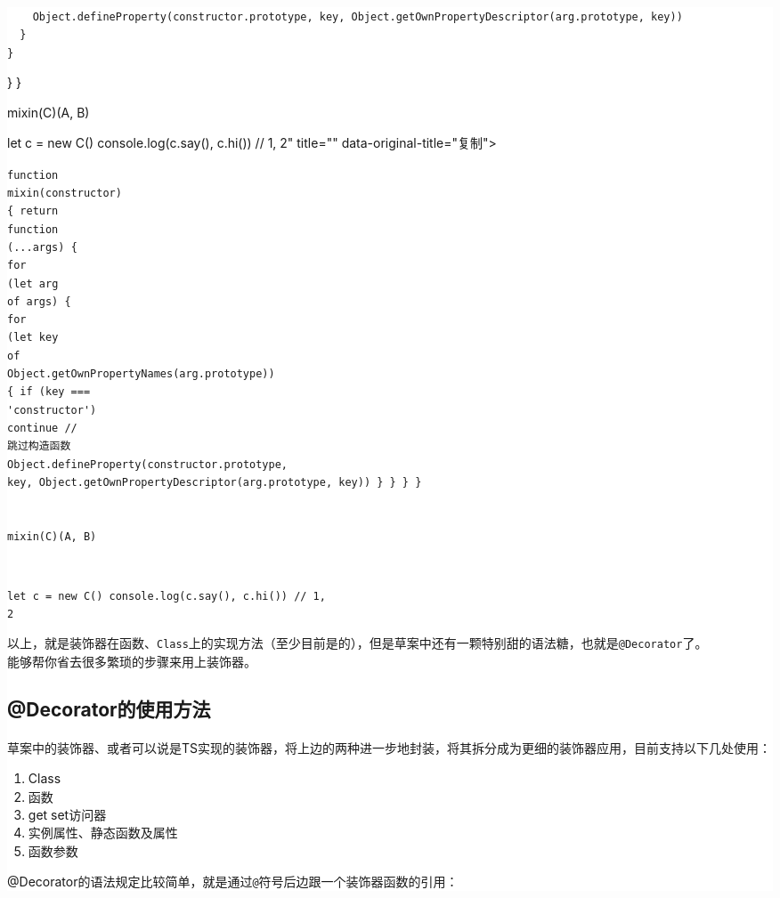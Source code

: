        Object.defineProperty(constructor.prototype, key, Object.getOwnPropertyDescriptor(arg.prototype, key))
      }
    }
  }
}

mixin(C)(A, B)

let c = new C()
console.log(c.say(), c.hi()) // 1, 2" title="" data-original-title="&#x590D;&#x5236;"></span> <span type="button" class="saveToNote code-tool" data-toggle="tooltip" data-placement="top" title="" data-original-title="&#x653E;&#x8FDB;&#x7B14;&#x8BB0;"></span></div></div><pre class="javascript hljs"><code class="javascript"><span class="hljs-function"><span class="hljs-keyword">function</span> <span class="hljs-title">mixin</span>(<span class="hljs-params">constructor</span>) </span>{
  <span class="hljs-keyword">return</span> <span class="hljs-function"><span class="hljs-keyword">function</span> (<span class="hljs-params">...args</span>) </span>{
    <span class="hljs-keyword">for</span> (<span class="hljs-keyword">let</span> arg <span class="hljs-keyword">of</span> args) {
      <span class="hljs-keyword">for</span> (<span class="hljs-keyword">let</span> key <span class="hljs-keyword">of</span> <span class="hljs-built_in">Object</span>.getOwnPropertyNames(arg.prototype)) {
        <span class="hljs-keyword">if</span> (key === <span class="hljs-string">&apos;constructor&apos;</span>) <span class="hljs-keyword">continue</span> <span class="hljs-comment">// &#x8DF3;&#x8FC7;&#x6784;&#x9020;&#x51FD;&#x6570;</span>
        <span class="hljs-built_in">Object</span>.defineProperty(<span class="hljs-keyword">constructor</span>.prototype, key, Object.getOwnPropertyDescriptor(arg.prototype, key))
      }
    }
  }
}

mixin(C)(A, B)

let c = new C()
console.log(c.say(), c.hi()) // 1, 2</code></pre><p>&#x4EE5;&#x4E0A;&#xFF0C;&#x5C31;&#x662F;&#x88C5;&#x9970;&#x5668;&#x5728;&#x51FD;&#x6570;&#x3001;<code>Class</code>&#x4E0A;&#x7684;&#x5B9E;&#x73B0;&#x65B9;&#x6CD5;&#xFF08;&#x81F3;&#x5C11;&#x76EE;&#x524D;&#x662F;&#x7684;&#xFF09;&#xFF0C;&#x4F46;&#x662F;&#x8349;&#x6848;&#x4E2D;&#x8FD8;&#x6709;&#x4E00;&#x9897;&#x7279;&#x522B;&#x751C;&#x7684;&#x8BED;&#x6CD5;&#x7CD6;&#xFF0C;&#x4E5F;&#x5C31;&#x662F;<code>@Decorator</code>&#x4E86;&#x3002;<br>&#x80FD;&#x591F;&#x5E2E;&#x4F60;&#x7701;&#x53BB;&#x5F88;&#x591A;&#x7E41;&#x7410;&#x7684;&#x6B65;&#x9AA4;&#x6765;&#x7528;&#x4E0A;&#x88C5;&#x9970;&#x5668;&#x3002;</p><h2 id="articleHeader4">@Decorator&#x7684;&#x4F7F;&#x7528;&#x65B9;&#x6CD5;</h2><p>&#x8349;&#x6848;&#x4E2D;&#x7684;&#x88C5;&#x9970;&#x5668;&#x3001;&#x6216;&#x8005;&#x53EF;&#x4EE5;&#x8BF4;&#x662F;TS&#x5B9E;&#x73B0;&#x7684;&#x88C5;&#x9970;&#x5668;&#xFF0C;&#x5C06;&#x4E0A;&#x8FB9;&#x7684;&#x4E24;&#x79CD;&#x8FDB;&#x4E00;&#x6B65;&#x5730;&#x5C01;&#x88C5;&#xFF0C;&#x5C06;&#x5176;&#x62C6;&#x5206;&#x6210;&#x4E3A;&#x66F4;&#x7EC6;&#x7684;&#x88C5;&#x9970;&#x5668;&#x5E94;&#x7528;&#xFF0C;&#x76EE;&#x524D;&#x652F;&#x6301;&#x4EE5;&#x4E0B;&#x51E0;&#x5904;&#x4F7F;&#x7528;&#xFF1A;</p><ol><li>Class</li><li>&#x51FD;&#x6570;</li><li>get set&#x8BBF;&#x95EE;&#x5668;</li><li>&#x5B9E;&#x4F8B;&#x5C5E;&#x6027;&#x3001;&#x9759;&#x6001;&#x51FD;&#x6570;&#x53CA;&#x5C5E;&#x6027;</li><li>&#x51FD;&#x6570;&#x53C2;&#x6570;</li></ol><p>@Decorator&#x7684;&#x8BED;&#x6CD5;&#x89C4;&#x5B9A;&#x6BD4;&#x8F83;&#x7B80;&#x5355;&#xFF0C;&#x5C31;&#x662F;&#x901A;&#x8FC7;<code>@</code>&#x7B26;&#x53F7;&#x540E;&#x8FB9;&#x8DDF;&#x4E00;&#x4E2A;&#x88C5;&#x9970;&#x5668;&#x51FD;&#x6570;&#x7684;&#x5F15;&#x7528;&#xFF1A;</p><div class="widget-codetool" style="display:none"><div class="widget-codetool--inner"><span class="selectCode code-tool" data-toggle="tooltip" data-placement="top" title="" data-original-title="&#x5168;&#x9009;"></span> <span type="button" class="copyCode code-tool" data-toggle="tooltip" data-placement="top" data-clipboard-text="@tag
class A { 
  @method
  hi () {}
}

function tag(constructor) {
  console.log(constructor === A) // true
}

function method(target) {
  console.log(target.constructor === A, target === A.prototype) // true, true